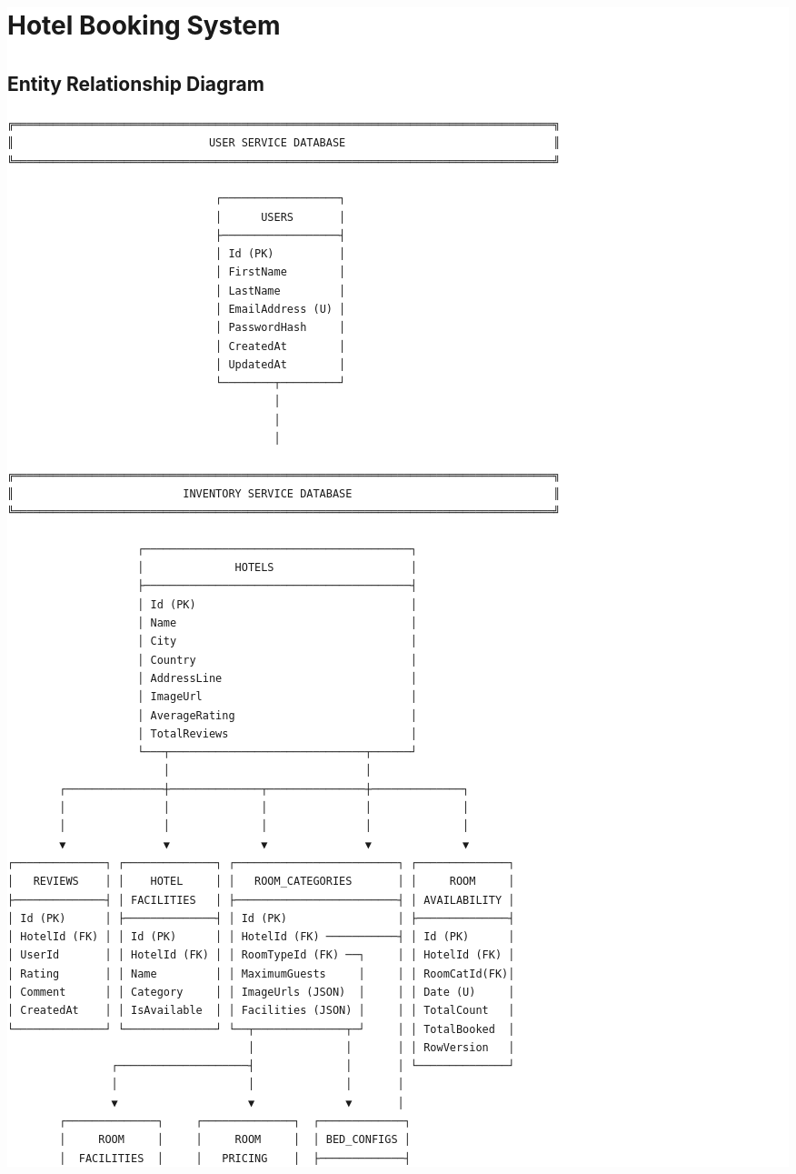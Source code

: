 # Hotel Booking System 

## Entity Relationship Diagram

```
╔═══════════════════════════════════════════════════════════════════════════════════╗
║                              USER SERVICE DATABASE                                ║
╚═══════════════════════════════════════════════════════════════════════════════════╝

                                ┌──────────────────┐
                                │      USERS       │
                                ├──────────────────┤
                                │ Id (PK)          │
                                │ FirstName        │
                                │ LastName         │
                                │ EmailAddress (U) │
                                │ PasswordHash     │
                                │ CreatedAt        │
                                │ UpdatedAt        │
                                └────────┬─────────┘
                                         │
                                         │
                                         │

╔═══════════════════════════════════════════════════════════════════════════════════╗
║                          INVENTORY SERVICE DATABASE                               ║
╚═══════════════════════════════════════════════════════════════════════════════════╝

                    ┌─────────────────────────────────────────┐
                    │              HOTELS                     │
                    ├─────────────────────────────────────────┤
                    │ Id (PK)                                 │
                    │ Name                                    │
                    │ City                                    │
                    │ Country                                 │
                    │ AddressLine                             │
                    │ ImageUrl                                │
                    │ AverageRating                           │
                    │ TotalReviews                            │
                    └───┬──────────────────────────────┬──────┘
                        │                              │
        ┌───────────────┼──────────────┬───────────────┼──────────────┐
        │               │              │               │              │
        │               │              │               │              │
        ▼               ▼              ▼               ▼              ▼
┌──────────────┐ ┌──────────────┐ ┌─────────────────────────┐ ┌──────────────┐
│   REVIEWS    │ │    HOTEL     │ │   ROOM_CATEGORIES       │ │     ROOM     │
├──────────────┤ │ FACILITIES   │ ├─────────────────────────┤ │ AVAILABILITY │
│ Id (PK)      │ ├──────────────┤ │ Id (PK)                 │ ├──────────────┤
│ HotelId (FK) │ │ Id (PK)      │ │ HotelId (FK) ───────────┤ │ Id (PK)      │
│ UserId       │ │ HotelId (FK) │ │ RoomTypeId (FK) ──┐     │ │ HotelId (FK) │
│ Rating       │ │ Name         │ │ MaximumGuests     │     │ │ RoomCatId(FK)│
│ Comment      │ │ Category     │ │ ImageUrls (JSON)  │     │ │ Date (U)     │
│ CreatedAt    │ │ IsAvailable  │ │ Facilities (JSON) │     │ │ TotalCount   │
└──────────────┘ └──────────────┘ └──┬──────────────┬─┘     │ │ TotalBooked  │
                                     │              │       │ │ RowVersion   │
                ┌────────────────────┤              │       │ └──────────────┘
                │                    │              │       │
                ▼                    ▼              ▼       │
        ┌──────────────┐     ┌──────────────┐  ┌─────────────┐
        │     ROOM     │     │     ROOM     │  │ BED_CONFIGS │
        │  FACILITIES  │     │   PRICING    │  ├─────────────┤
```